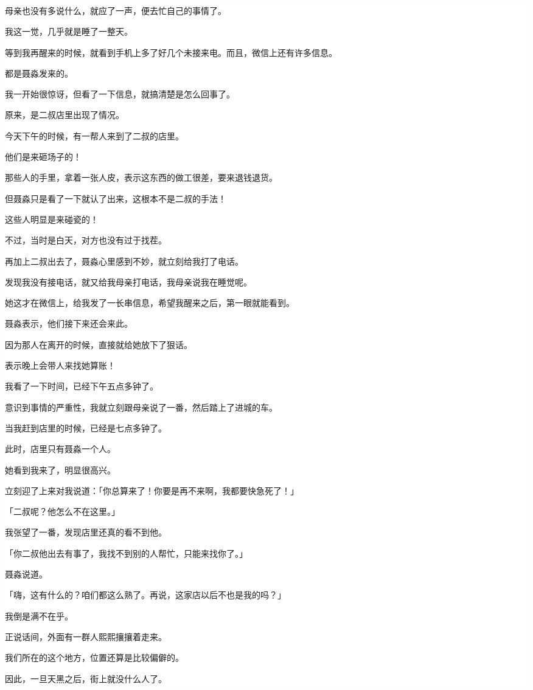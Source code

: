 母亲也没有多说什么，就应了一声，便去忙自己的事情了。

我这一觉，几乎就是睡了一整天。

等到我再醒来的时候，就看到手机上多了好几个未接来电。而且，微信上还有许多信息。

都是聂淼发来的。

我一开始很惊讶，但看了一下信息，就搞清楚是怎么回事了。

原来，是二叔店里出现了情况。

今天下午的时候，有一帮人来到了二叔的店里。

他们是来砸场子的！

那些人的手里，拿着一张人皮，表示这东西的做工很差，要来退钱退货。

但聂淼只是看了一下就认了出来，这根本不是二叔的手法！

这些人明显是来碰瓷的！

不过，当时是白天，对方也没有过于找茬。

再加上二叔出去了，聂淼心里感到不妙，就立刻给我打了电话。

发现我没有接电话，就又给我母亲打电话，我母亲说我在睡觉呢。

她这才在微信上，给我发了一长串信息，希望我醒来之后，第一眼就能看到。

聂淼表示，他们接下来还会来此。

因为那人在离开的时候，直接就给她放下了狠话。

表示晚上会带人来找她算账！

我看了一下时间，已经下午五点多钟了。

意识到事情的严重性，我就立刻跟母亲说了一番，然后踏上了进城的车。

当我赶到店里的时候，已经是七点多钟了。

此时，店里只有聂淼一个人。

她看到我来了，明显很高兴。

立刻迎了上来对我说道：「你总算来了！你要是再不来啊，我都要快急死了！」

「二叔呢？他怎么不在这里。」

我张望了一番，发现店里还真的看不到他。

「你二叔他出去有事了，我找不到别的人帮忙，只能来找你了。」

聂淼说道。

「嗨，这有什么的？咱们都这么熟了。再说，这家店以后不也是我的吗？」

我倒是满不在乎。

正说话间，外面有一群人熙熙攘攘着走来。

我们所在的这个地方，位置还算是比较偏僻的。

因此，一旦天黑之后，街上就没什么人了。
